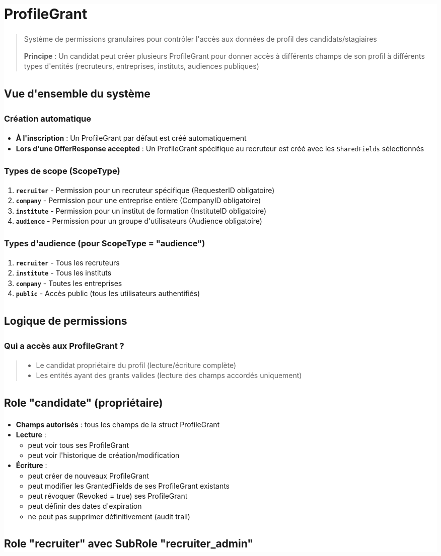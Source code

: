 # ProfileGrant

> Système de permissions granulaires pour contrôler l'accès aux données de profil des candidats/stagiaires
> 
> **Principe** : Un candidat peut créer plusieurs ProfileGrant pour donner accès à différents champs de son profil à différents types d'entités (recruteurs, entreprises, instituts, audiences publiques)

## Vue d'ensemble du système

### Création automatique
- **À l'inscription** : Un ProfileGrant par défaut est créé automatiquement
- **Lors d'une OfferResponse accepted** : Un ProfileGrant spécifique au recruteur est créé avec les `SharedFields` sélectionnés

### Types de scope (ScopeType)
1. **`recruiter`** - Permission pour un recruteur spécifique (RequesterID obligatoire)
2. **`company`** - Permission pour une entreprise entière (CompanyID obligatoire)  
3. **`institute`** - Permission pour un institut de formation (InstituteID obligatoire)
4. **`audience`** - Permission pour un groupe d'utilisateurs (Audience obligatoire)

### Types d'audience (pour ScopeType = "audience")
1. **`recruiter`** - Tous les recruteurs
2. **`institute`** - Tous les instituts
3. **`company`** - Toutes les entreprises
4. **`public`** - Accès public (tous les utilisateurs authentifiés)

## Logique de permissions

### Qui a accès aux ProfileGrant ?
> - Le candidat propriétaire du profil (lecture/écriture complète)
> - Les entités ayant des grants valides (lecture des champs accordés uniquement)

## Role "candidate" (propriétaire)

- **Champs autorisés** : tous les champs de la struct ProfileGrant
- **Lecture** : 
  - peut voir tous ses ProfileGrant
  - peut voir l'historique de création/modification
- **Écriture** :
  - peut créer de nouveaux ProfileGrant
  - peut modifier les GrantedFields de ses ProfileGrant existants
  - peut révoquer (Revoked = true) ses ProfileGrant
  - peut définir des dates d'expiration
  - ne peut pas supprimer définitivement (audit trail)

## Role "recruiter" avec SubRole "recruiter_admin"
